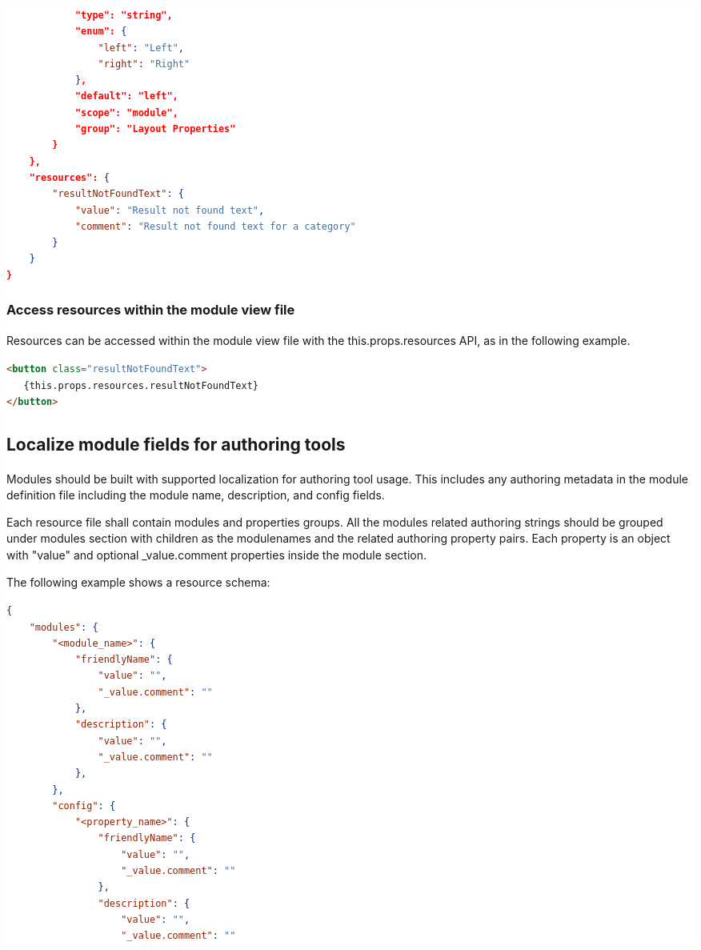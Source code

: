 ```json
            "type": "string",
            "enum": {
                "left": "Left",
                "right": "Right"
            },
            "default": "left",
            "scope": "module",
            "group": "Layout Properties"
        }
    },
    "resources": {
        "resultNotFoundText": {
            "value": "Result not found text",
            "comment": "Result not found text for a category"
        }
    }
}
```

### Access resources within the module view file

Resources can be accessed within the module view file with the this.props.resources API, as in the following example.

```html
<button class="resultNotFoundText">
   {this.props.resources.resultNotFoundText}
</button>
```

## Localize module fields for authoring tools

Modules should be built with supported localization for authoring tool usage. This includes any authoring metadata in the module definition file including the module name, description, and config fields.
 
Each resource file shall contain modules and properties groups. All the modules related authoring strings should be grouped under modules section with children as the modulenames and the related authoring property pairs.  Each property is an object with "value" and optional _value.comment properties inside the module section. 

The following example shows a resource schema:

```json
{
    "modules": {
        "<module_name>": {
            "friendlyName": {
                "value": "",
                "_value.comment": ""
            },
            "description": {
                "value": "",
                "_value.comment": ""
            },
        },
        "config": {
            "<property_name>": {
                "friendlyName": {
                    "value": "",
                    "_value.comment": ""
                },
                "description": {
                    "value": "",
                    "_value.comment": ""
```